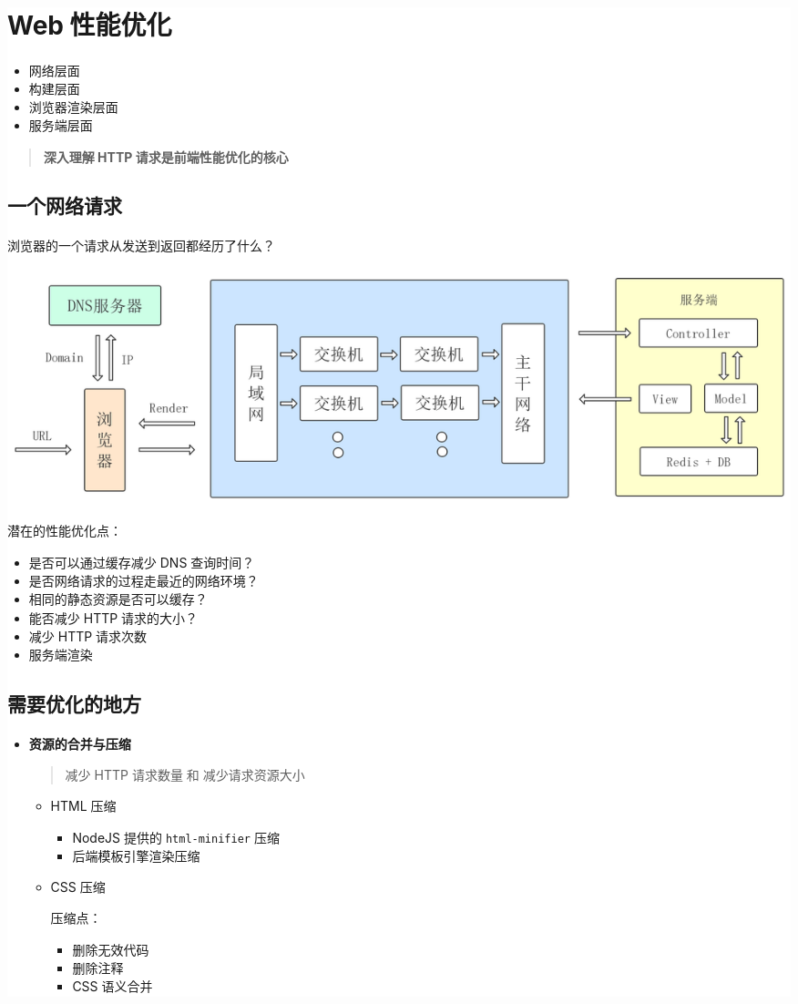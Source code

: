 # Web 性能优化

- 网络层面
- 构建层面
- 浏览器渲染层面
- 服务端层面

> **深入理解 HTTP 请求是前端性能优化的核心**

## 一个网络请求

浏览器的一个请求从发送到返回都经历了什么？

![what_happen_when_url_send](./images/what_happen_when_url_send.png)

潜在的性能优化点：

- 是否可以通过缓存减少 DNS 查询时间？
- 是否网络请求的过程走最近的网络环境？
- 相同的静态资源是否可以缓存？
- 能否减少 HTTP 请求的大小？
- 减少 HTTP 请求次数
- 服务端渲染

## 需要优化的地方

- **资源的合并与压缩**

  > 减少 HTTP 请求数量 和 减少请求资源大小

  - HTML 压缩

    - NodeJS 提供的 `html-minifier` 压缩
    - 后端模板引擎渲染压缩

  - CSS 压缩

    压缩点：

    - 删除无效代码
    - 删除注释
    - CSS 语义合并
